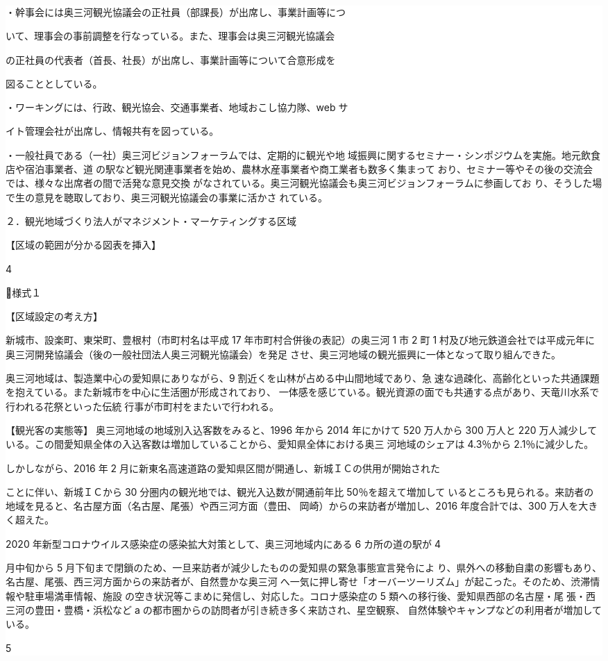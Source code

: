 ・幹事会には奥三河観光協議会の正社員（部課長）が出席し、事業計画等につ

いて、理事会の事前調整を行なっている。また、理事会は奥三河観光協議会

の正社員の代表者（首長、社長）が出席し、事業計画等について合意形成を

図ることとしている。

・ワーキングには、行政、観光協会、交通事業者、地域おこし協力隊、web サ

イト管理会社が出席し、情報共有を図っている。

・一般社員である（一社）奥三河ビジョンフォーラムでは、定期的に観光や地
域振興に関するセミナー・シンポジウムを実施。地元飲食店や宿泊事業者、道
の駅など観光関連事業者を始め、農林水産事業者や商工業者も数多く集まって
おり、セミナー等やその後の交流会では、様々な出席者の間で活発な意見交換
がなされている。奥三河観光協議会も奥三河ビジョンフォーラムに参画してお
り、そうした場で生の意見を聴取しており、奥三河観光協議会の事業に活かさ
れている。

２．観光地域づくり法人がマネジメント・マーケティングする区域

【区域の範囲が分かる図表を挿入】

4

様式１

【区域設定の考え方】

新城市、設楽町、東栄町、豊根村（市町村名は平成 17 年市町村合併後の表記）の奥三河 1 市 2 町 1
村及び地元鉄道会社では平成元年に奥三河開発協議会（後の一般社団法人奥三河観光協議会）を発足
させ、奥三河地域の観光振興に一体となって取り組んできた。

奥三河地域は、製造業中心の愛知県にありながら、9 割近くを山林が占める中山間地域であり、急
速な過疎化、高齢化といった共通課題を抱えている。また新城市を中心に生活圏が形成されており、
一体感を感じている。観光資源の面でも共通する点があり、天竜川水系で行われる花祭といった伝統
行事が市町村をまたいで行われる。

【観光客の実態等】
  奥三河地域の地域別入込客数をみると、1996 年から 2014 年にかけて 520 万人から 300 万人と 220
万人減少している。この間愛知県全体の入込客数は増加していることから、愛知県全体における奥三
河地域のシェアは 4.3％から 2.1％に減少した。

しかしながら、2016 年 2 月に新東名高速道路の愛知県区間が開通し、新城ＩＣの供用が開始された

ことに伴い、新城ＩＣから 30 分圏内の観光地では、観光入込数が開通前年比 50％を超えて増加して
いるところも見られる。来訪者の地域を見ると、名古屋方面（名古屋、尾張）や西三河方面（豊田、
岡崎）からの来訪者が増加し、2016 年度合計では、300 万人を大きく超えた。

2020 年新型コロナウイルス感染症の感染拡大対策として、奥三河地域内にある 6 カ所の道の駅が 4

月中旬から 5 月下旬まで閉鎖のため、一旦来訪者が減少したものの愛知県の緊急事態宣言発令によ
り、県外への移動自粛の影響もあり、名古屋、尾張、西三河方面からの来訪者が、自然豊かな奥三河
へ一気に押し寄せ「オーバーツーリズム」が起こった。そのため、渋滞情報や駐車場満車情報、施設
の空き状況等こまめに発信し、対応した。コロナ感染症の 5 類への移行後、愛知県西部の名古屋・尾
張・西三河の豊田・豊橋・浜松など  a の都市圏からの訪問者が引き続き多く来訪され、星空観察、
自然体験やキャンプなどの利用者が増加している。

5
